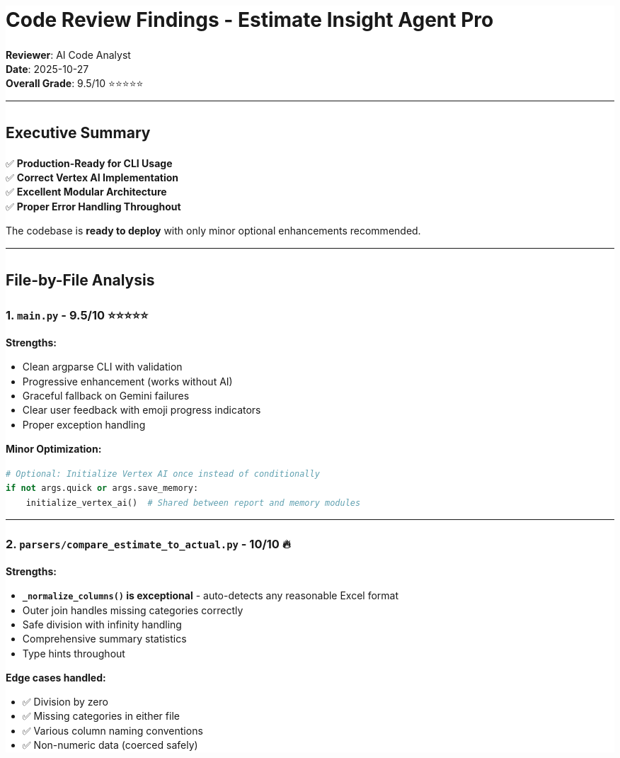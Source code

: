 # Code Review Findings - Estimate Insight Agent Pro

**Reviewer**: AI Code Analyst  
**Date**: 2025-10-27  
**Overall Grade**: 9.5/10 ⭐⭐⭐⭐⭐

---

## Executive Summary

✅ **Production-Ready for CLI Usage**  
✅ **Correct Vertex AI Implementation**  
✅ **Excellent Modular Architecture**  
✅ **Proper Error Handling Throughout**

The codebase is **ready to deploy** with only minor optional enhancements recommended.

---

## File-by-File Analysis

### 1. `main.py` - 9.5/10 ⭐⭐⭐⭐⭐

**Strengths:**
- Clean argparse CLI with validation
- Progressive enhancement (works without AI)
- Graceful fallback on Gemini failures
- Clear user feedback with emoji progress indicators
- Proper exception handling

**Minor Optimization:**
```python
# Optional: Initialize Vertex AI once instead of conditionally
if not args.quick or args.save_memory:
    initialize_vertex_ai()  # Shared between report and memory modules
```

---

### 2. `parsers/compare_estimate_to_actual.py` - 10/10 🔥

**Strengths:**
- **`_normalize_columns()` is exceptional** - auto-detects any reasonable Excel format
- Outer join handles missing categories correctly
- Safe division with infinity handling
- Comprehensive summary statistics
- Type hints throughout

**Edge cases handled:**
- ✅ Division by zero
- ✅ Missing categories in either file
- ✅ Various column naming conventions
- ✅ Non-numeric data (coerced safely)
